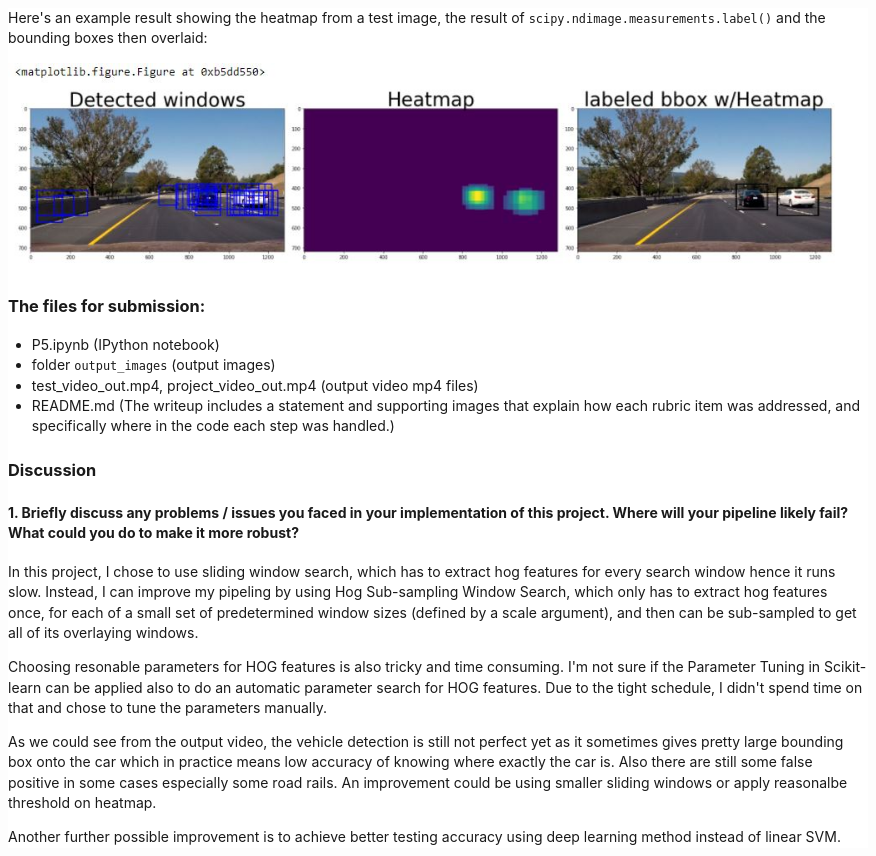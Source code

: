 Here's an example result showing the heatmap from a test image, the result of `scipy.ndimage.measurements.label()` and the bounding boxes then overlaid:

<img src="output_images/Bbox.JPG" width="840"/>

### The files for submission: 
* P5.ipynb (IPython notebook)
* folder `output_images` (output images)
* test_video_out.mp4, project_video_out.mp4 (output video mp4 files)
* README.md (The writeup includes a statement and supporting images that explain how each rubric item was addressed, and specifically where in the code each step was handled.)

### Discussion

#### 1. Briefly discuss any problems / issues you faced in your implementation of this project.  Where will your pipeline likely fail?  What could you do to make it more robust?

In this project, I chose to use sliding window search, which has to extract hog features for every search window hence it runs slow. Instead, I can improve my pipeling by using Hog Sub-sampling Window Search, which only has to extract hog features once, for each of a small set of predetermined window sizes (defined by a scale argument), and then can be sub-sampled to get all of its overlaying windows.

Choosing resonable parameters for HOG features is also tricky and time consuming. I'm not sure if the Parameter Tuning in Scikit-learn can be applied also to do an automatic parameter search for HOG features. Due to the tight schedule, I didn't spend time on that and chose to tune the parameters manually.

As we could see from the output video, the vehicle detection is still not perfect yet as it sometimes gives pretty large bounding box onto the car which in practice means low accuracy of knowing where exactly the car is. Also there are still some false positive in some cases especially some road rails. An improvement could be using smaller sliding windows or apply reasonalbe threshold on heatmap. 

Another further possible improvement is to achieve better testing accuracy using deep learning method instead of linear SVM.


